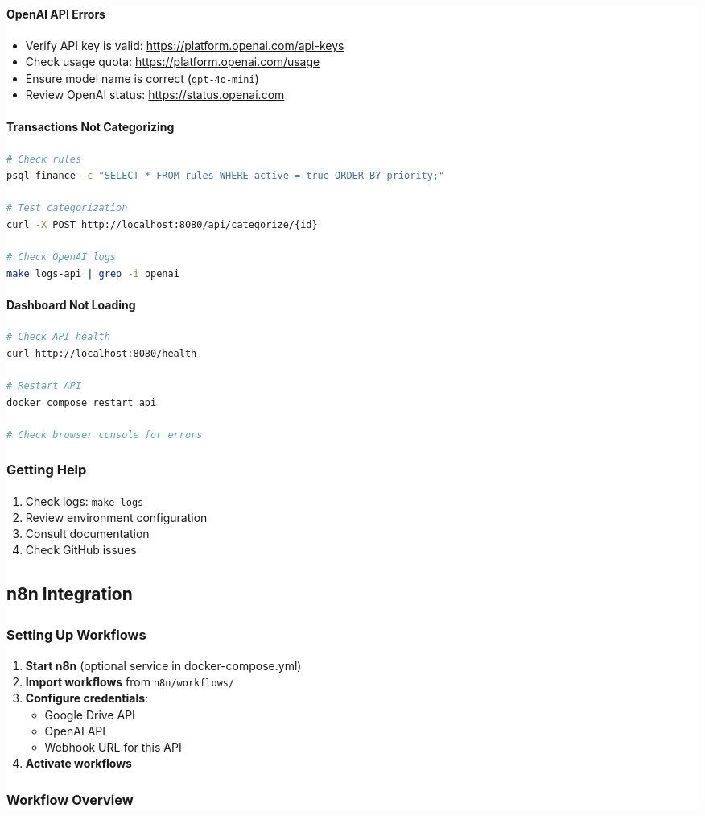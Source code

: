 #### OpenAI API Errors

- Verify API key is valid: https://platform.openai.com/api-keys
- Check usage quota: https://platform.openai.com/usage
- Ensure model name is correct (`gpt-4o-mini`)
- Review OpenAI status: https://status.openai.com

#### Transactions Not Categorizing

```bash
# Check rules
psql finance -c "SELECT * FROM rules WHERE active = true ORDER BY priority;"

# Test categorization
curl -X POST http://localhost:8080/api/categorize/{id}

# Check OpenAI logs
make logs-api | grep -i openai
```

#### Dashboard Not Loading

```bash
# Check API health
curl http://localhost:8080/health

# Restart API
docker compose restart api

# Check browser console for errors
```

### Getting Help

1. Check logs: `make logs`
2. Review environment configuration
3. Consult documentation
4. Check GitHub issues

## n8n Integration

### Setting Up Workflows

1. **Start n8n** (optional service in docker-compose.yml)
2. **Import workflows** from `n8n/workflows/`
3. **Configure credentials**:
   - Google Drive API
   - OpenAI API
   - Webhook URL for this API
4. **Activate workflows**

### Workflow Overview
